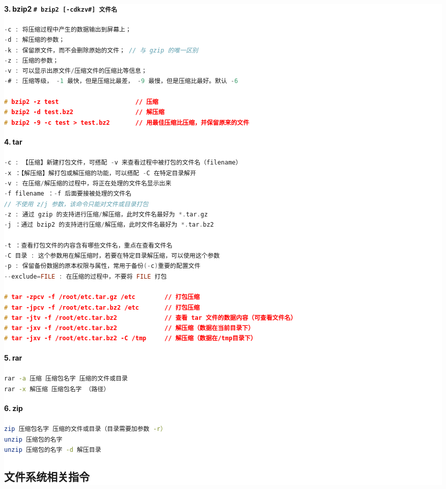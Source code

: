 #### 3. **bzip2** `# bzip2 [-cdkzv#] 文件名`

```c
-c : 将压缩过程中产生的数据输出到屏幕上；
-d : 解压缩的参数；
-k : 保留原文件，而不会删除原始的文件； // 与 gzip 的唯一区别
-z : 压缩的参数；
-v : 可以显示出原文件/压缩文件的压缩比等信息；
-# : 压缩等级， -1 最快，但是压缩比最差， -9 最慢，但是压缩比最好。默认 -6

# bzip2 -z test                     // 压缩
# bzip2 -d test.bz2                 // 解压缩
# bzip2 -9 -c test > test.bz2       // 用最佳压缩比压缩，并保留原来的文件
```

#### 4. tar

```c
-c : 【压缩】新建打包文件，可搭配 -v 来查看过程中被打包的文件名（filename）
-x ：【解压缩】解打包或解压缩的功能，可以搭配 -C 在特定目录解开
-v : 在压缩/解压缩的过程中，将正在处理的文件名显示出来
-f filename ：-f 后面要接被处理的文件名
// 不使用 z/j 参数，该命令只能对文件或目录打包
-z : 通过 gzip 的支持进行压缩/解压缩，此时文件名最好为 *.tar.gz
-j ：通过 bzip2 的支持进行压缩/解压缩，此时文件名最好为 *.tar.bz2

-t ：查看打包文件的内容含有哪些文件名，重点在查看文件名
-C 目录 : 这个参数用在解压缩时，若要在特定目录解压缩，可以使用这个参数
-p : 保留备份数据的原本权限与属性，常用于备份(-c)重要的配置文件
--exclude=FILE : 在压缩的过程中，不要将 FILE 打包

# tar -zpcv -f /root/etc.tar.gz /etc        // 打包压缩
# tar -jpcv -f /root/etc.tar.bz2 /etc       // 打包压缩
# tar -jtv -f /root/etc.tar.bz2             // 查看 tar 文件的数据内容（可查看文件名）
# tar -jxv -f /root/etc.tar.bz2             // 解压缩（数据在当前目录下）
# tar -jxv -f /root/etc.tar.bz2 -C /tmp     // 解压缩（数据在/tmp目录下）
```

#### 5. rar

```sh
rar -a 压缩 压缩包名字 压缩的文件或目录
rar -x 解压缩 压缩包名字 （路径）
```

#### 6. zip

```sh
zip 压缩包名字 压缩的文件或目录（目录需要加参数 -r）
unzip 压缩包的名字
unzip 压缩包的名字 -d 解压目录
```

## 文件系统相关指令
